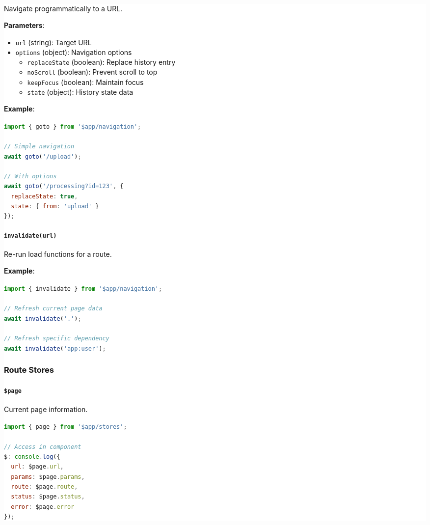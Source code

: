 Navigate programmatically to a URL.

**Parameters**:
- `url` (string): Target URL
- `options` (object): Navigation options
  - `replaceState` (boolean): Replace history entry
  - `noScroll` (boolean): Prevent scroll to top
  - `keepFocus` (boolean): Maintain focus
  - `state` (object): History state data

**Example**:
```javascript
import { goto } from '$app/navigation';

// Simple navigation
await goto('/upload');

// With options
await goto('/processing?id=123', {
  replaceState: true,
  state: { from: 'upload' }
});
```

#### `invalidate(url)`

Re-run load functions for a route.

**Example**:
```javascript
import { invalidate } from '$app/navigation';

// Refresh current page data
await invalidate('.');

// Refresh specific dependency
await invalidate('app:user');
```

### Route Stores

#### `$page`

Current page information.

```javascript
import { page } from '$app/stores';

// Access in component
$: console.log({
  url: $page.url,
  params: $page.params,
  route: $page.route,
  status: $page.status,
  error: $page.error
});
```
